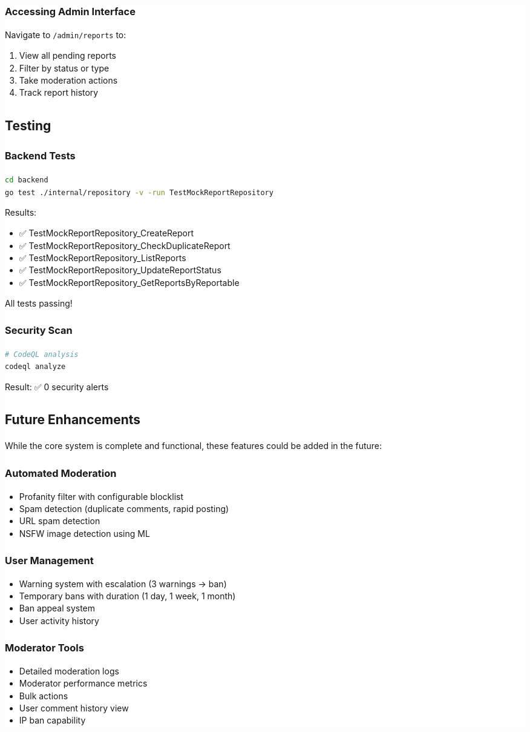 ### Accessing Admin Interface

Navigate to `/admin/reports` to:
1. View all pending reports
2. Filter by status or type
3. Take moderation actions
4. Track report history

## Testing

### Backend Tests

```bash
cd backend
go test ./internal/repository -v -run TestMockReportRepository
```

Results:
- ✅ TestMockReportRepository_CreateReport
- ✅ TestMockReportRepository_CheckDuplicateReport
- ✅ TestMockReportRepository_ListReports
- ✅ TestMockReportRepository_UpdateReportStatus
- ✅ TestMockReportRepository_GetReportsByReportable

All tests passing!

### Security Scan

```bash
# CodeQL analysis
codeql analyze
```

Result: ✅ 0 security alerts

## Future Enhancements

While the core system is complete and functional, these features could be added in the future:

### Automated Moderation
- Profanity filter with configurable blocklist
- Spam detection (duplicate comments, rapid posting)
- URL spam detection
- NSFW image detection using ML

### User Management
- Warning system with escalation (3 warnings → ban)
- Temporary bans with duration (1 day, 1 week, 1 month)
- Ban appeal system
- User activity history

### Moderator Tools
- Detailed moderation logs
- Moderator performance metrics
- Bulk actions
- User comment history view
- IP ban capability
